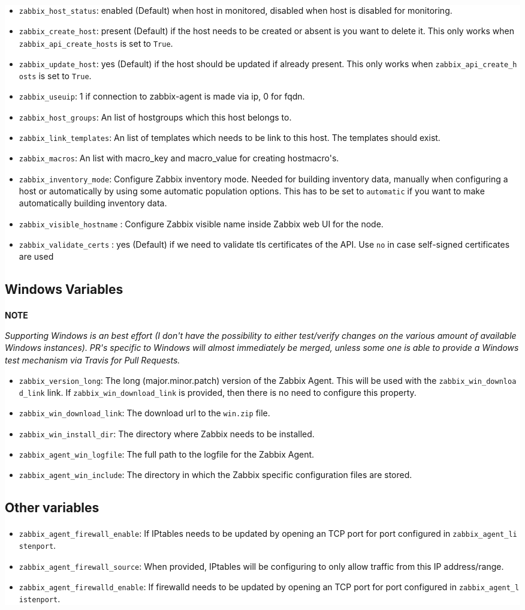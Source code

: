 * `zabbix_host_status`: enabled (Default) when host in monitored, disabled when host is disabled for monitoring.

* `zabbix_create_host`: present (Default) if the host needs to be created or absent is you want to delete it. This only works when `zabbix_api_create_hosts` is set to `True`.

* `zabbix_update_host`: yes (Default) if the host should be updated if already present. This only works when `zabbix_api_create_hosts` is set to `True`.

* `zabbix_useuip`: 1 if connection to zabbix-agent is made via ip, 0 for fqdn.

* `zabbix_host_groups`: An list of hostgroups which this host belongs to.

* `zabbix_link_templates`: An list of templates which needs to be link to this host. The templates should exist.

* `zabbix_macros`: An list with macro_key and macro_value for creating hostmacro's.

* `zabbix_inventory_mode`: Configure Zabbix inventory mode. Needed for building inventory data, manually when configuring a host or automatically by using some automatic population options. This has to be set to `automatic` if you want to make automatically building inventory data.

* `zabbix_visible_hostname` : Configure Zabbix visible name inside Zabbix web UI for the node.

* `zabbix_validate_certs` : yes (Default) if we need to validate tls certificates of the API. Use `no` in case self-signed certificates are used

## Windows Variables

**NOTE**

_Supporting Windows is an best effort (I don't have the possibility to either test/verify changes on the various amount of available Windows instances). PR's specific to Windows will almost immediately be merged, unless some one is able to provide a Windows test mechanism via Travis for Pull Requests._

* `zabbix_version_long`: The long (major.minor.patch) version of the Zabbix Agent. This will be used with the `zabbix_win_download_link` link. If `zabbix_win_download_link` is provided, then there is no need to configure this property.

* `zabbix_win_download_link`: The download url to the `win.zip` file.

* `zabbix_win_install_dir`: The directory where Zabbix needs to be installed.

* `zabbix_agent_win_logfile`: The full path to the logfile for the Zabbix Agent.

* `zabbix_agent_win_include`: The directory in which the Zabbix specific configuration files are stored.

## Other variables

* `zabbix_agent_firewall_enable`: If IPtables needs to be updated by opening an TCP port for port configured in `zabbix_agent_listenport`.

* `zabbix_agent_firewall_source`: When provided, IPtables will be configuring to only allow traffic from this IP address/range.

* `zabbix_agent_firewalld_enable`: If firewalld needs to be updated by opening an TCP port for port configured in `zabbix_agent_listenport`.
